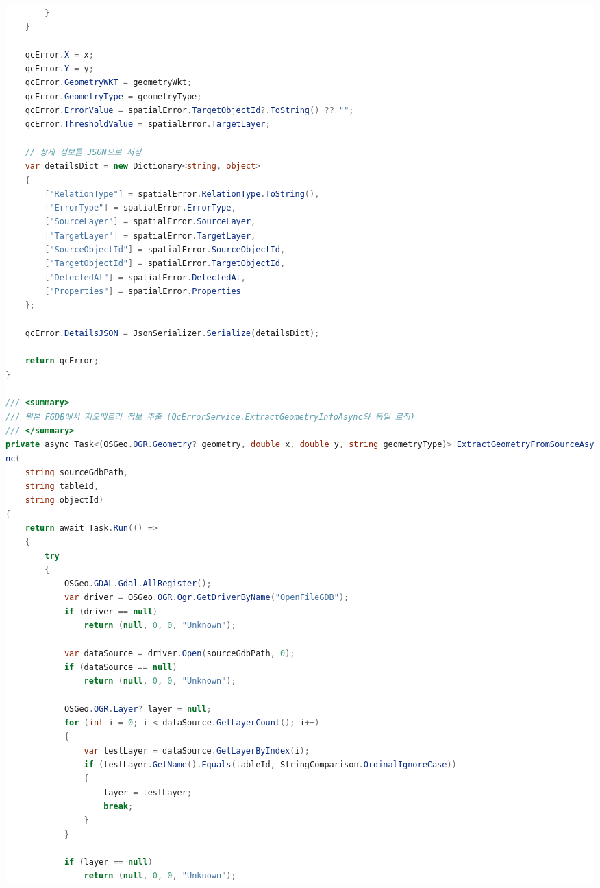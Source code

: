 ```csharp
        }
    }

    qcError.X = x;
    qcError.Y = y;
    qcError.GeometryWKT = geometryWkt;
    qcError.GeometryType = geometryType;
    qcError.ErrorValue = spatialError.TargetObjectId?.ToString() ?? "";
    qcError.ThresholdValue = spatialError.TargetLayer;

    // 상세 정보를 JSON으로 저장
    var detailsDict = new Dictionary<string, object>
    {
        ["RelationType"] = spatialError.RelationType.ToString(),
        ["ErrorType"] = spatialError.ErrorType,
        ["SourceLayer"] = spatialError.SourceLayer,
        ["TargetLayer"] = spatialError.TargetLayer,
        ["SourceObjectId"] = spatialError.SourceObjectId,
        ["TargetObjectId"] = spatialError.TargetObjectId,
        ["DetectedAt"] = spatialError.DetectedAt,
        ["Properties"] = spatialError.Properties
    };

    qcError.DetailsJSON = JsonSerializer.Serialize(detailsDict);

    return qcError;
}

/// <summary>
/// 원본 FGDB에서 지오메트리 정보 추출 (QcErrorService.ExtractGeometryInfoAsync와 동일 로직)
/// </summary>
private async Task<(OSGeo.OGR.Geometry? geometry, double x, double y, string geometryType)> ExtractGeometryFromSourceAsync(
    string sourceGdbPath,
    string tableId,
    string objectId)
{
    return await Task.Run(() =>
    {
        try
        {
            OSGeo.GDAL.Gdal.AllRegister();
            var driver = OSGeo.OGR.Ogr.GetDriverByName("OpenFileGDB");
            if (driver == null)
                return (null, 0, 0, "Unknown");

            var dataSource = driver.Open(sourceGdbPath, 0);
            if (dataSource == null)
                return (null, 0, 0, "Unknown");

            OSGeo.OGR.Layer? layer = null;
            for (int i = 0; i < dataSource.GetLayerCount(); i++)
            {
                var testLayer = dataSource.GetLayerByIndex(i);
                if (testLayer.GetName().Equals(tableId, StringComparison.OrdinalIgnoreCase))
                {
                    layer = testLayer;
                    break;
                }
            }

            if (layer == null)
                return (null, 0, 0, "Unknown");
```